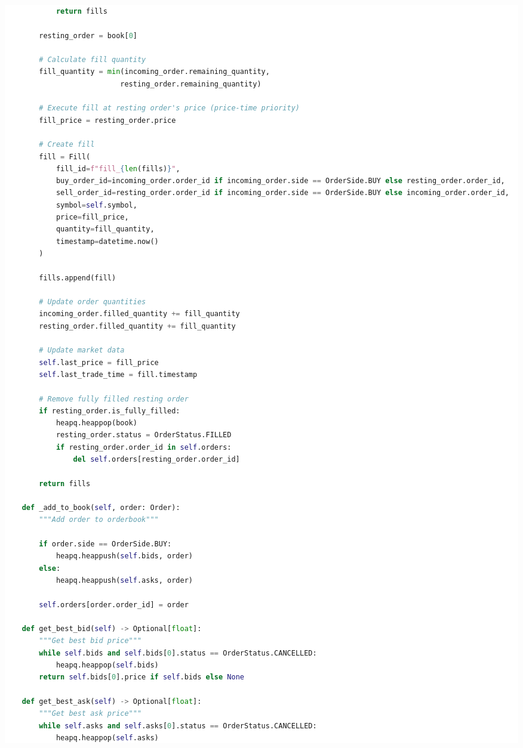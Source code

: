 ```python
            return fills
        
        resting_order = book[0]
        
        # Calculate fill quantity
        fill_quantity = min(incoming_order.remaining_quantity, 
                           resting_order.remaining_quantity)
        
        # Execute fill at resting order's price (price-time priority)
        fill_price = resting_order.price
        
        # Create fill
        fill = Fill(
            fill_id=f"fill_{len(fills)}",
            buy_order_id=incoming_order.order_id if incoming_order.side == OrderSide.BUY else resting_order.order_id,
            sell_order_id=resting_order.order_id if incoming_order.side == OrderSide.BUY else incoming_order.order_id,
            symbol=self.symbol,
            price=fill_price,
            quantity=fill_quantity,
            timestamp=datetime.now()
        )
        
        fills.append(fill)
        
        # Update order quantities
        incoming_order.filled_quantity += fill_quantity
        resting_order.filled_quantity += fill_quantity
        
        # Update market data
        self.last_price = fill_price
        self.last_trade_time = fill.timestamp
        
        # Remove fully filled resting order
        if resting_order.is_fully_filled:
            heapq.heappop(book)
            resting_order.status = OrderStatus.FILLED
            if resting_order.order_id in self.orders:
                del self.orders[resting_order.order_id]
        
        return fills
    
    def _add_to_book(self, order: Order):
        """Add order to orderbook"""
        
        if order.side == OrderSide.BUY:
            heapq.heappush(self.bids, order)
        else:
            heapq.heappush(self.asks, order)
        
        self.orders[order.order_id] = order
    
    def get_best_bid(self) -> Optional[float]:
        """Get best bid price"""
        while self.bids and self.bids[0].status == OrderStatus.CANCELLED:
            heapq.heappop(self.bids)
        return self.bids[0].price if self.bids else None
    
    def get_best_ask(self) -> Optional[float]:
        """Get best ask price"""
        while self.asks and self.asks[0].status == OrderStatus.CANCELLED:
            heapq.heappop(self.asks)
```